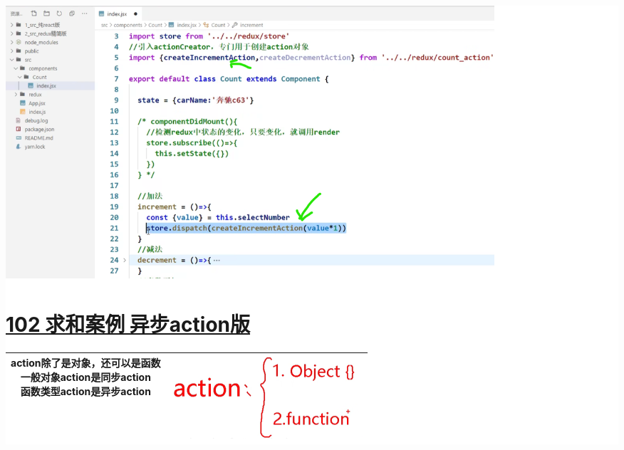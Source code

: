 <img src="01.assets/image-20240311221943457.png" alt="image-20240311221943457" style="zoom: 67%;" />

# [102 求和案例 异步action版](https://www.bilibili.com/video/BV1wy4y1D7JT?p=102&spm_id_from=pageDriver&vd_source=a7089a0e007e4167b4a61ef53acc6f7e)

| action除了是对象，还可以是函数<br>一般对象action是同步action<br>函数类型action是异步action | <img src="01React基础入门.assets/image-20240815144211954.png" alt="image-20240815144211954" style="zoom:50%;" /> |
| ------------------------------------------------------------ | ------------------------------------------------------------ |